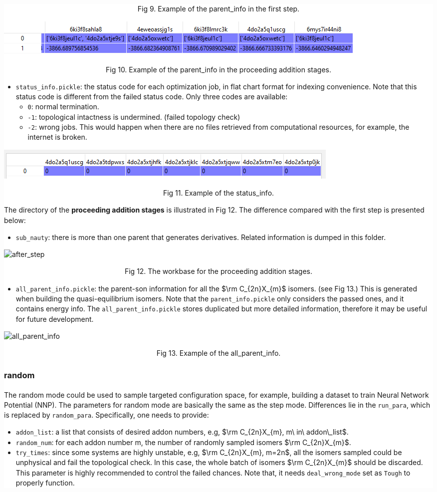 <center>Fig 9. Example of the parent_info in the first step.</center>

![flat_yes_after](./fig/flat_yes_after.png)

<center>Fig 10. Example of the parent_info in the proceeding addition stages.</center>

* `status_info.pickle`: the status code for each optimization job, in flat chart format for indexing convenience. Note that this status code is different from the failed status code. Only three codes are available:
  * `0`: normal termination.
  * `-1`: topological intactness is undermined. (failed topology check)
  * `-2`: wrong jobs. This would happen when there are no files retrieved from computational resources, for example, the internet is broken.

![status_info](./fig/status_info.png)

<center>Fig 11. Example of the status_info.</center>

The directory of the **proceeding addition stages** is illustrated in Fig 12. The difference compared with the first step is presented below:

- `sub_nauty`: there is more than one parent that generates derivatives. Related information is dumped in this folder.

![after_step](F:\AutoSteper_doc\fig\after_step.png)

<center>Fig 12. The workbase for the proceeding addition stages.</center>

- `all_parent_info.pickle`: the parent-son information for all the $\rm C_{2n}X_{m}$ isomers. (see Fig 13.) This is generated when building the quasi-equilibrium isomers. Note that the `parent_info.pickle` only considers the passed ones, and it contains energy info. The `all_parent_info.pickle` stores duplicated but more detailed information, therefore it may be useful for future development.

![all_parent_info](F:\AutoSteper_doc\fig\all_parent_info.png)

<center>Fig 13. Example of the all_parent_info.</center>

### random

The random mode could be used to sample targeted configuration space, for example, building a dataset to train Neural Network Potential (NNP). The parameters for random mode are basically the same as the step mode. Differences lie in the `run_para`, which is replaced by `random_para`. Specifically, one needs to provide:

- `addon_list`: a list that consists of desired addon numbers, e.g, $\rm C_{2n}X_{m}, m\ in\ addon\_list$.
- `random_num`: for each addon number m, the number of randomly sampled isomers $\rm C_{2n}X_{m}$.
- `try_times`: since some systems are highly unstable, e.g, $\rm C_{2n}X_{m}, m=2n$, all the isomers sampled could be unphysical and fail the topological check. In this case, the whole batch of isomers $\rm C_{2n}X_{m}$ should be discarded. This parameter is highly recommended to control the failed chances. Note that, it needs `deal_wrong_mode` set as `Tough` to properly function.
